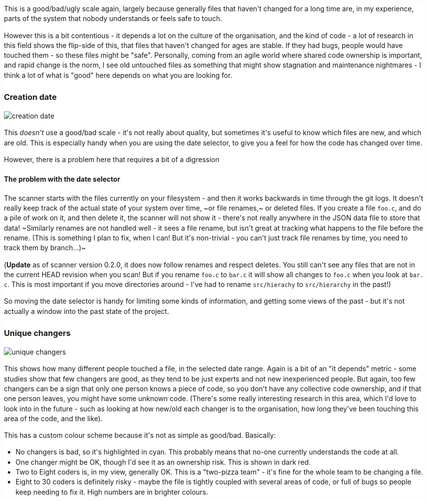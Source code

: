 This is a good/bad/ugly scale again, largely because generally files that haven't changed for a long time are, in my experience, parts of the system that nobody understands or feels safe to touch.

However this is a bit contentious - it depends a lot on the culture of the organisation, and the kind of code - a lot of research in this field shows the flip-side of this, that files that haven't changed for ages are stable. If they had bugs, people would have touched them - so these files might be "safe".  Personally, coming from an agile world where shared code ownership is important, and rapid change is the norm, I see old untouched files as something that might show stagnation and maintenance nightmares - I think a lot of what is "good" here depends on what you are looking for.

### Creation date

![creation date](/2020-09-01-polyglot-explorer/vis_creation.png)

This _doesn't_ use a good/bad scale - it's not really about quality, but sometimes it's useful to know which files are new, and which are old.  This is especially handy when you are using the date selector, to give you a feel for how the code has changed over time.

However, there is a problem here that requires a bit of a digression

#### The problem with the date selector

The scanner starts with the files currently on your filesystem - and then it works backwards in time through the git logs.  It doesn't really keep track of the actual state of your system over time, ~or file renames,~ or deleted files.  If you create a file `foo.c`, and do a pile of work on it, and then delete it, the scanner will not show it - there's not really anywhere in the JSON data file to store that data!  ~Similarly renames are not handled well - it sees a file rename, but isn't great at tracking what happens to the file before the rename.  (This is something I plan to fix, when I can!  But it's non-trivial - you can't just track file renames by time, you need to track them by branch...)~

(**Update** as of scanner version 0.2.0, it does now follow renames and respect deletes.  You still can't see any files that are not in the current HEAD revision when you scan!  But if you rename `foo.c` to `bar.c` it will show all changes to `foo.c` when you look at `bar.c`. This is most important if you move directories around - I've had to rename `src/hierachy` to `src/hierarchy` in the past!)

So moving the date selector is handy for limiting some kinds of information, and getting some views of the past - but it's not actually a window into the past state of the project.

### Unique changers

![unique changers](/2020-09-01-polyglot-explorer/vis_unique_changers.png)

This shows how many different people touched a file, in the selected date range. Again is a bit of an "it depends" metric - some studies show that few changers are good, as they tend to be just experts and not new inexperienced people.  But again, too few changers can be a sign that only one person knows a piece of code, so you don't have any collective code ownership, and if that one person leaves, you might have some unknown code.  (There's some really interesting research in this area, which I'd love to look into in the future - such as looking at how new/old each changer is to the organisation, how long they've been touching this area of the code, and the like).

This has a custom colour scheme because it's not as simple as good/bad.  Basically:

- No changers is bad, so it's highlighted in cyan.  This probably means that no-one currently understands the code at all.
- One changer might be OK, though I'd see it as an ownership risk.  This is shown in dark red.
- Two to Eight coders is, in my view, generally OK.  This is a "two-pizza team" - it's fine for the whole team to be changing a file.
- Eight to 30 coders is definitely risky - maybe the file is tightly coupled with several areas of code, or full of bugs so people keep needing to fix it. High numbers are in brighter colours.
